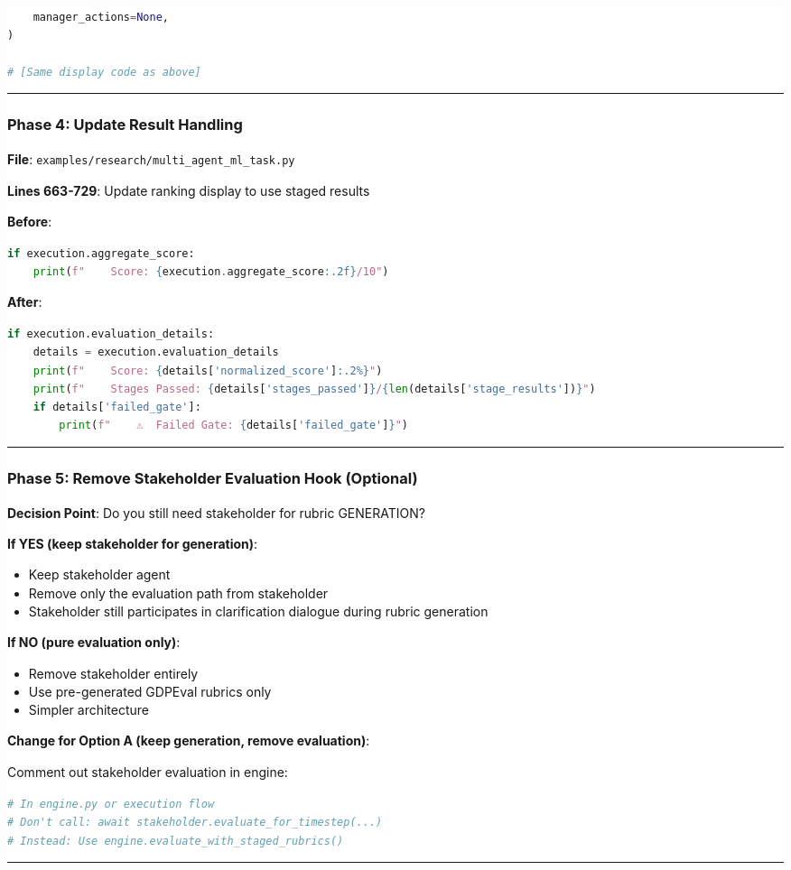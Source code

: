 ```python
    manager_actions=None,
)

# [Same display code as above]
```

---

### **Phase 4: Update Result Handling**

**File**: `examples/research/multi_agent_ml_task.py`

**Lines 663-729**: Update ranking display to use staged results

**Before**:
```python
if execution.aggregate_score:
    print(f"    Score: {execution.aggregate_score:.2f}/10")
```

**After**:
```python
if execution.evaluation_details:
    details = execution.evaluation_details
    print(f"    Score: {details['normalized_score']:.2%}")
    print(f"    Stages Passed: {details['stages_passed']}/{len(details['stage_results'])}")
    if details['failed_gate']:
        print(f"    ⚠️  Failed Gate: {details['failed_gate']}")
```

---

### **Phase 5: Remove Stakeholder Evaluation Hook** (Optional)

**Decision Point**: Do you still need stakeholder for rubric GENERATION?

**If YES (keep stakeholder for generation)**:
- Keep stakeholder agent
- Remove only the evaluation path from stakeholder
- Stakeholder still participates in clarification dialogue during rubric generation

**If NO (pure evaluation only)**:
- Remove stakeholder entirely
- Use pre-generated GDPEval rubrics only
- Simpler architecture

**Change for Option A (keep generation, remove evaluation)**:

Comment out stakeholder evaluation in engine:
```python
# In engine.py or execution flow
# Don't call: await stakeholder.evaluate_for_timestep(...)
# Instead: Use engine.evaluate_with_staged_rubrics()
```

---
